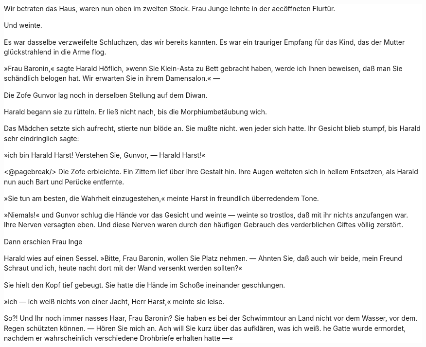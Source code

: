Wir betraten das Haus, waren nun oben im zweiten
Stock. Frau Junge lehnte in der aecöffneten Flurtür.

Und weinte.

Es war dasselbe verzweifelte Schluchzen, das wir
bereits kannten. Es war ein trauriger Empfang für das
Kind, das der Mutter glückstrahlend in die Arme flog.

»Frau Baronin,« sagte Harald Höflich, »wenn Sie
Klein-Asta zu Bett gebracht haben, werde ich Ihnen beweisen,
daß man Sie schändlich belogen hat. Wir erwarten
Sie in ihrem Damensalon.« —

Die Zofe Gunvor lag noch in derselben Stellung auf
dem Diwan.

Harald begann sie zu rütteln. Er ließ nicht nach, bis
die Morphiumbetäubung wich.

Das Mädchen setzte sich aufrecht, stierte nun blöde an.
Sie mußte nicht. wen jeder sich hatte. Ihr Gesicht blieb
stumpf, bis Harald sehr eindringlich sagte:

»ich bin Harald Harst! Verstehen Sie, Gunvor, —
Harald Harst!«

<@pagebreak/>
Die Zofe erbleichte. Ein Zittern lief über ihre Gestalt
hin. Ihre Augen weiteten sich in hellem Entsetzen, als
Harald nun auch Bart und Perücke entfernte.

»Sie tun am besten, die Wahrheit einzugestehen,«
meinte Harst in freundlich überredendem Tone.

»Niemals!« und Gunvor schlug die Hände vor das
Gesicht und weinte — weinte so trostlos, daß mit ihr nichts
anzufangen war. Ihre Nerven versagten eben. Und diese
Nerven waren durch den häufigen Gebrauch des verderblichen
Giftes völlig zerstört.

Dann erschien Frau Inge

Harald wies auf einen Sessel. »Bitte, Frau Baronin,
wollen Sie Platz nehmen. — Ahnten Sie, daß auch wir
beide, mein Freund Schraut und ich, heute nacht dort mit
der Wand versenkt werden sollten?«

Sie hielt den Kopf tief gebeugt. Sie hatte die Hände
im Schoße ineinander geschlungen.

»ich — ich weiß nichts von einer Jacht, Herr Harst,«
meinte sie leise.

So?! Und Ihr noch immer nasses Haar, Frau
Baronin? Sie haben es bei der Schwimmtour an Land
nicht vor dem Wasser, vor dem. Regen schützten können. —
Hören Sie mich an. Ach will Sie kurz über das aufklären,
was ich weiß. he Gatte wurde ermordet, nachdem er
wahrscheinlich verschiedene Drohbriefe erhalten hatte —«
